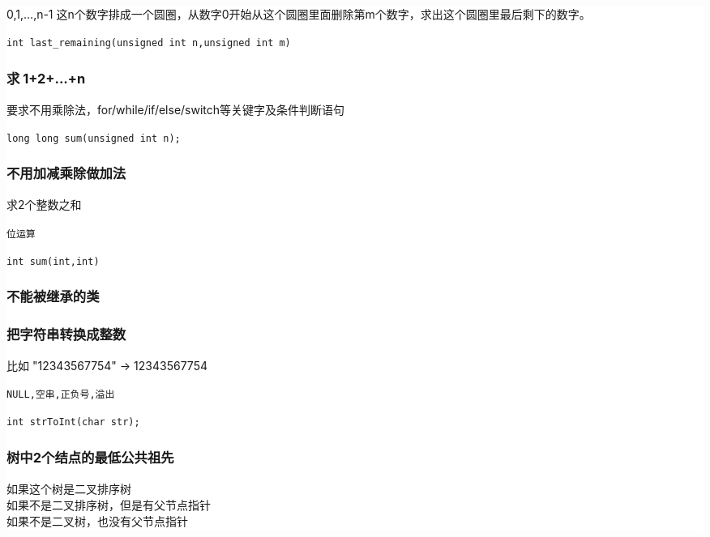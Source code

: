 0,1,...,n-1 这n个数字排成一个圆圈，从数字0开始从这个圆圈里面删除第m个数字，求出这个圆圈里最后剩下的数字。


```
int last_remaining(unsigned int n,unsigned int m)
```

### 求 1+2+...+n

要求不用乘除法，for/while/if/else/switch等关键字及条件判断语句


```
long long sum(unsigned int n);
```

### 不用加减乘除做加法

求2个整数之和

`位运算`


```
int sum(int,int)
```


### 不能被继承的类

```

```


### 把字符串转换成整数

比如 "12343567754" -> 12343567754


`NULL,空串,正负号,溢出`


```
int strToInt(char str);
```

### 树中2个结点的最低公共祖先

如果这个树是二叉排序树  
如果不是二叉排序树，但是有父节点指针  
如果不是二叉树，也没有父节点指针  
















